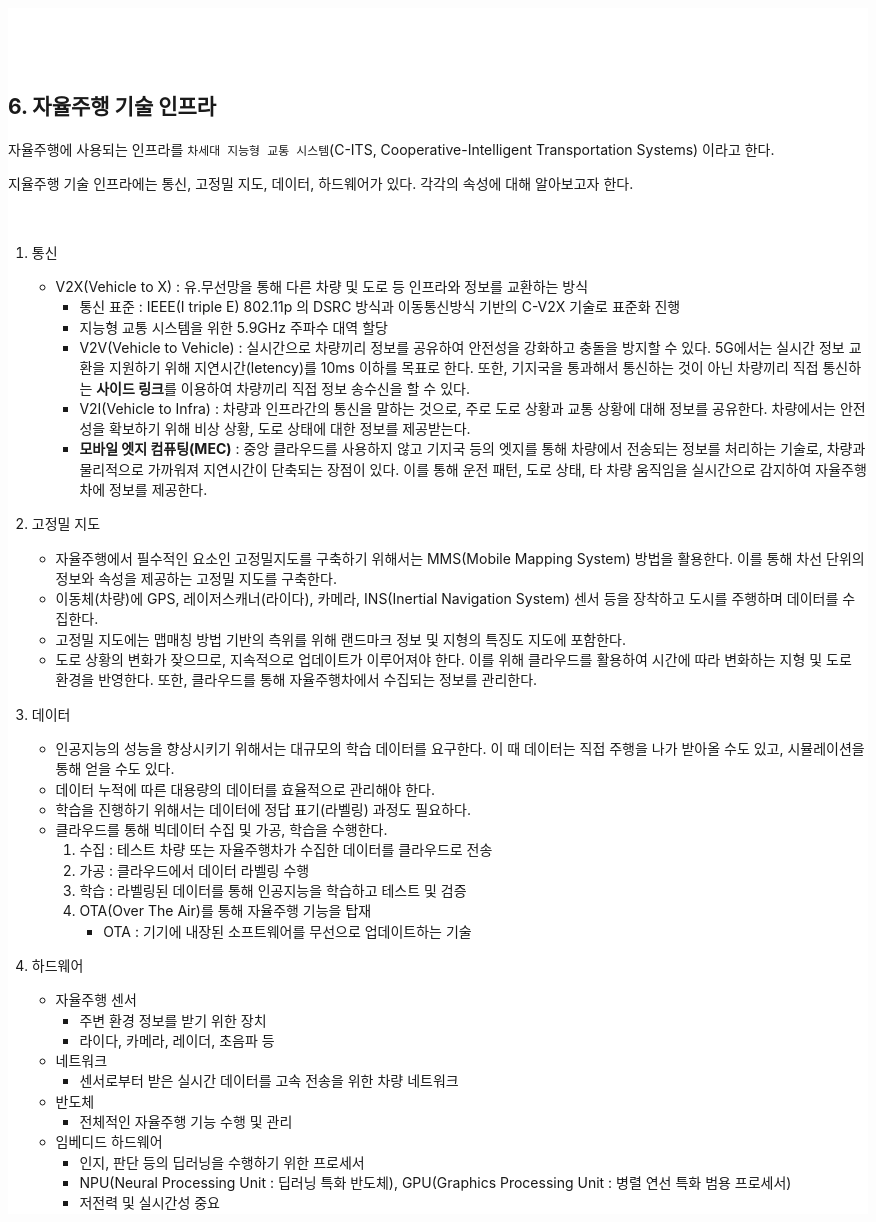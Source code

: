 &nbsp;

&nbsp;

## **6. 자율주행 기술 인프라**

자율주행에 사용되는 인프라를 `차세대 지능형 교통 시스템`(C-ITS, Cooperative-Intelligent Transportation Systems) 이라고 한다.

지율주행 기술 인프라에는 통신, 고정밀 지도, 데이터, 하드웨어가 있다. 각각의 속성에 대해 알아보고자 한다.

&nbsp;

1. 통신
   - V2X(Vehicle to X) : 유.무선망을 통해 다른 차량 및 도로 등 인프라와 정보를 교환하는 방식
     - 통신 표준 : IEEE(I triple E) 802.11p 의 DSRC 방식과 이동통신방식 기반의 C-V2X 기술로 표준화 진행
     - 지능형 교통 시스템을 위한 5.9GHz 주파수 대역 할당
     - V2V(Vehicle to Vehicle) : 실시간으로 차량끼리 정보를 공유하여 안전성을 강화하고 충돌을 방지할 수 있다. 5G에서는 실시간 정보 교환을 지원하기 위해 지연시간(letency)를 10ms 이하를 목표로 한다. 또한, 기지국을 통과해서 통신하는 것이 아닌 차량끼리 직접 통신하는 **사이드 링크**를 이용하여 차량끼리 직접 정보 송수신을 할 수 있다.
     - V2I(Vehicle to Infra) : 차량과 인프라간의 통신을 말하는 것으로, 주로 도로 상황과 교통 상황에 대해 정보를 공유한다. 차량에서는 안전성을 확보하기 위해 비상 상황, 도로 상태에 대한 정보를 제공받는다.
     - **모바일 엣지 컴퓨팅(MEC)** : 중앙 클라우드를 사용하지 않고 기지국 등의 엣지를 통해 차량에서 전송되는 정보를 처리하는 기술로, 차량과 물리적으로 가까워져 지연시간이 단축되는 장점이 있다. 이를 통해 운전 패턴, 도로 상태, 타 차량 움직임을 실시간으로 감지하여 자율주행차에 정보를 제공한다.

2. 고정밀 지도
   - 자율주행에서 필수적인 요소인 고정밀지도를 구축하기 위해서는 MMS(Mobile Mapping System) 방법을 활용한다. 이를 통해 차선 단위의 정보와 속성을 제공하는 고정밀 지도를 구축한다.
   - 이동체(차량)에 GPS, 레이저스캐너(라이다), 카메라, INS(Inertial Navigation System) 센서 등을 장착하고 도시를 주행하며 데이터를 수집한다.
   - 고정밀 지도에는 맵매칭 방법 기반의 측위를 위해 랜드마크 정보 및 지형의 특징도 지도에 포함한다.
   - 도로 상황의 변화가 잦으므로, 지속적으로 업데이트가 이루어져야 한다. 이를 위해 클라우드를 활용하여 시간에 따라 변화하는 지형 및 도로 환경을 반영한다. 또한, 클라우드를 통해 자율주행차에서 수집되는 정보를 관리한다.
3. 데이터
   - 인공지능의 성능을 향상시키기 위해서는 대규모의 학습 데이터를 요구한다. 이 때 데이터는 직접 주행을 나가 받아올 수도 있고, 시뮬레이션을 통해 얻을 수도 있다.
   - 데이터 누적에 따른 대용량의 데이터를 효율적으로 관리해야 한다.
   - 학습을 진행하기 위해서는 데이터에 정답 표기(라벨링) 과정도 필요하다.
   - 클라우드를 통해 빅데이터 수집 및 가공, 학습을 수행한다. 
      1. 수집 : 테스트 차량 또는 자율주행차가 수집한 데이터를 클라우드로 전송    
      2. 가공 : 클라우드에서 데이터 라벨링 수행
      3. 학습 : 라벨링된 데이터를 통해 인공지능을 학습하고 테스트 및 검증      
      4. OTA(Over The Air)를 통해 자율주행 기능을 탑재
         - OTA : 기기에 내장된 소프트웨어를 무선으로 업데이트하는 기술
4. 하드웨어
   - 자율주행 센서
       - 주변 환경 정보를 받기 위한 장치
       - 라이다, 카메라, 레이더, 초음파 등
   - 네트워크
       - 센서로부터 받은 실시간 데이터를 고속 전송을 위한 차량 네트워크
   - 반도체
       - 전체적인 자율주행 기능 수행 및 관리
   - 임베디드 하드웨어
       - 인지, 판단 등의 딥러닝을 수행하기 위한 프로세서
       - NPU(Neural Processing Unit : 딥러닝 특화 반도체), GPU(Graphics Processing Unit : 병렬 연선 특화 범용 프로세서)
       - 저전력 및 실시간성 중요
